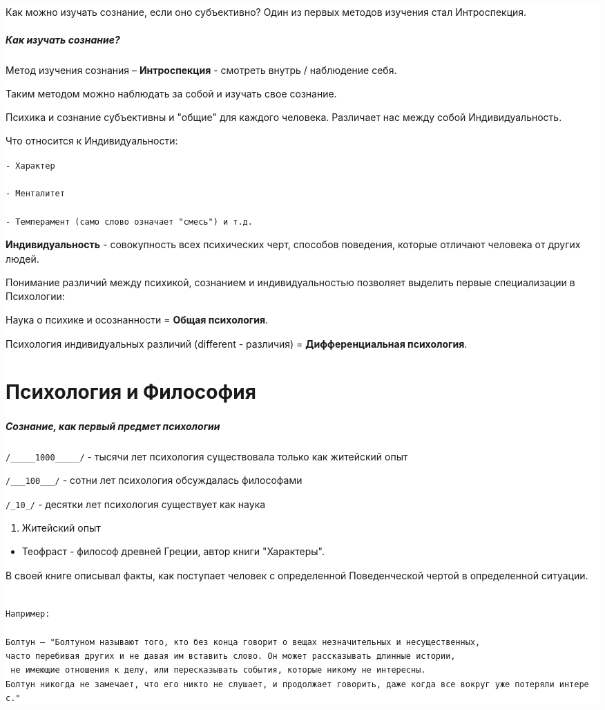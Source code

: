 
Как можно изучать сознание, если оно субъективно? Один из первых методов изучения стал Интроспекция.

##### Как изучать сознание?

Метод изучения сознания – **Интроспекция** - смотреть внутрь / наблюдение себя.

Таким методом можно наблюдать за собой и изучать свое сознание.


Психика и сознание субъективны и "общие" для каждого человека. Различает нас между собой Индивидуальность.


Что относится к Индивидуальности:

	- Характер

	- Менталитет

	- Темперамент (само слово означает "смесь") и т.д.


**Индивидуальность** - совокупность всех психических черт, способов поведения, которые отличают человека от других людей.


Понимание различий между психикой, сознанием и индивидуальностью позволяет выделить первые специализации в Психологии:

Наука о психике и осознанности = **Общая психология**.

Психология индивидуальных различий (different - различия) = **Дифференциальная психология**.


# Психология и Философия

##### Сознание, как первый предмет психологии


`/_____1000_____/` - тысячи лет психология существовала только как житейский опыт

  `/___100___/` - сотни лет психология обсуждалась философами

   `/_10_/` - десятки лет психология существует как наука


1. Житейский опыт

- Теофраст - философ древней Греции, автор книги "Характеры". 

В своей книге описывал факты, как поступает человек с определенной Поведенческой чертой в определенной ситуации. 

```

Например:

Болтун – "Болтуном называют того, кто без конца говорит о вещах незначительных и несущественных, 
часто перебивая других и не давая им вставить слово. Он может рассказывать длинные истории,
 не имеющие отношения к делу, или пересказывать события, которые никому не интересны. 
Болтун никогда не замечает, что его никто не слушает, и продолжает говорить, даже когда все вокруг уже потеряли интерес."

```
